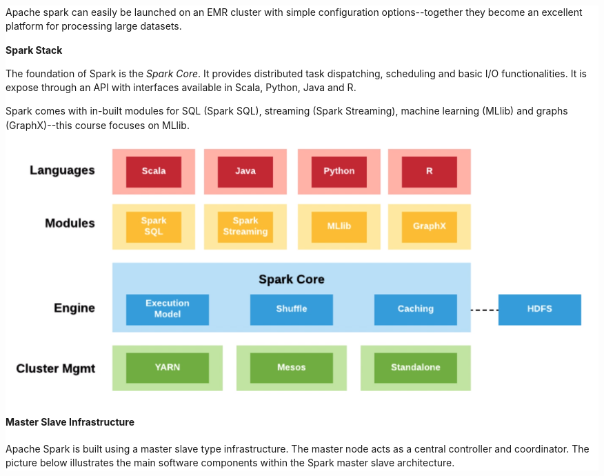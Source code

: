 Apache spark can easily be launched on an EMR cluster with simple configuration options--together they become an
excellent platform for processing large datasets.

**Spark Stack**

The foundation of Spark is the *Spark Core*. It provides distributed task dispatching, scheduling and basic I/O
functionalities. It is expose through an API with interfaces available in Scala, Python, Java and R.

Spark comes with in-built modules for SQL (Spark SQL), streaming (Spark Streaming), machine learning (MLlib) and
graphs (GraphX)--this course focuses on MLlib.

![Spark Stack](images/spark_stack.png)

#### Master Slave Infrastructure

Apache Spark is built using a master slave type infrastructure. The master node acts as a central controller and
coordinator. The picture below illustrates the main software components within the Spark master slave architecture.
